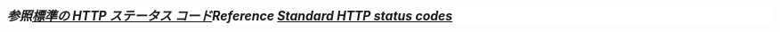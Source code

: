 
<a id="ID4EMEAC"></a>


##### <a name="reference--standard-http-status-codesadditionalhttpstatuscodesmd"></a><span data-ttu-id="0e9b9-216">参照[標準の HTTP ステータス コード](../../additional/httpstatuscodes.md)</span><span class="sxs-lookup"><span data-stu-id="0e9b9-216">Reference  [Standard HTTP status codes](../../additional/httpstatuscodes.md)</span></span>
